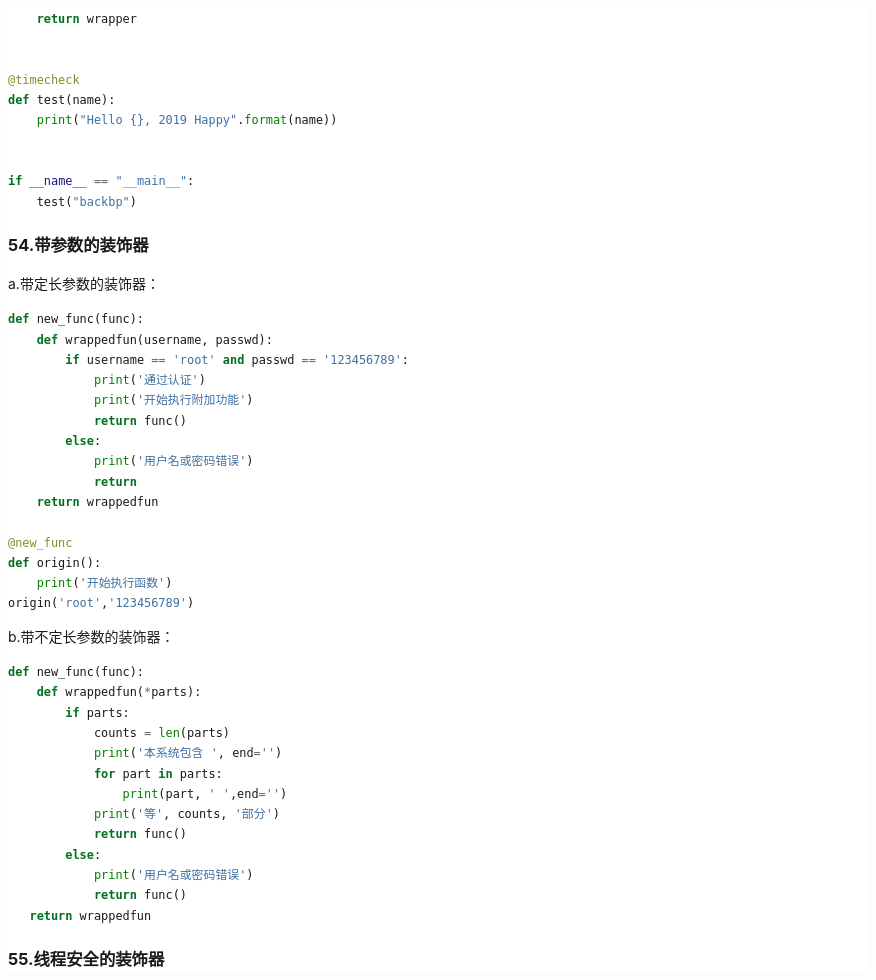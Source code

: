 ```python
    return wrapper


@timecheck
def test(name):
    print("Hello {}, 2019 Happy".format(name))


if __name__ == "__main__":
    test("backbp")
```

### 54.带参数的装饰器

a.带定长参数的装饰器：

```python
def new_func(func):
    def wrappedfun(username, passwd):
        if username == 'root' and passwd == '123456789':
            print('通过认证')
            print('开始执行附加功能')
            return func()
       	else:
            print('用户名或密码错误')
            return
    return wrappedfun

@new_func
def origin():
    print('开始执行函数')
origin('root','123456789')
```

b.带不定长参数的装饰器：

```python
def new_func(func):
    def wrappedfun(*parts):
        if parts:
            counts = len(parts)
            print('本系统包含 ', end='')
            for part in parts:
                print(part, ' ',end='')
            print('等', counts, '部分')
            return func()
        else:
            print('用户名或密码错误')
            return func()
   return wrappedfun
```

### 55.线程安全的装饰器
